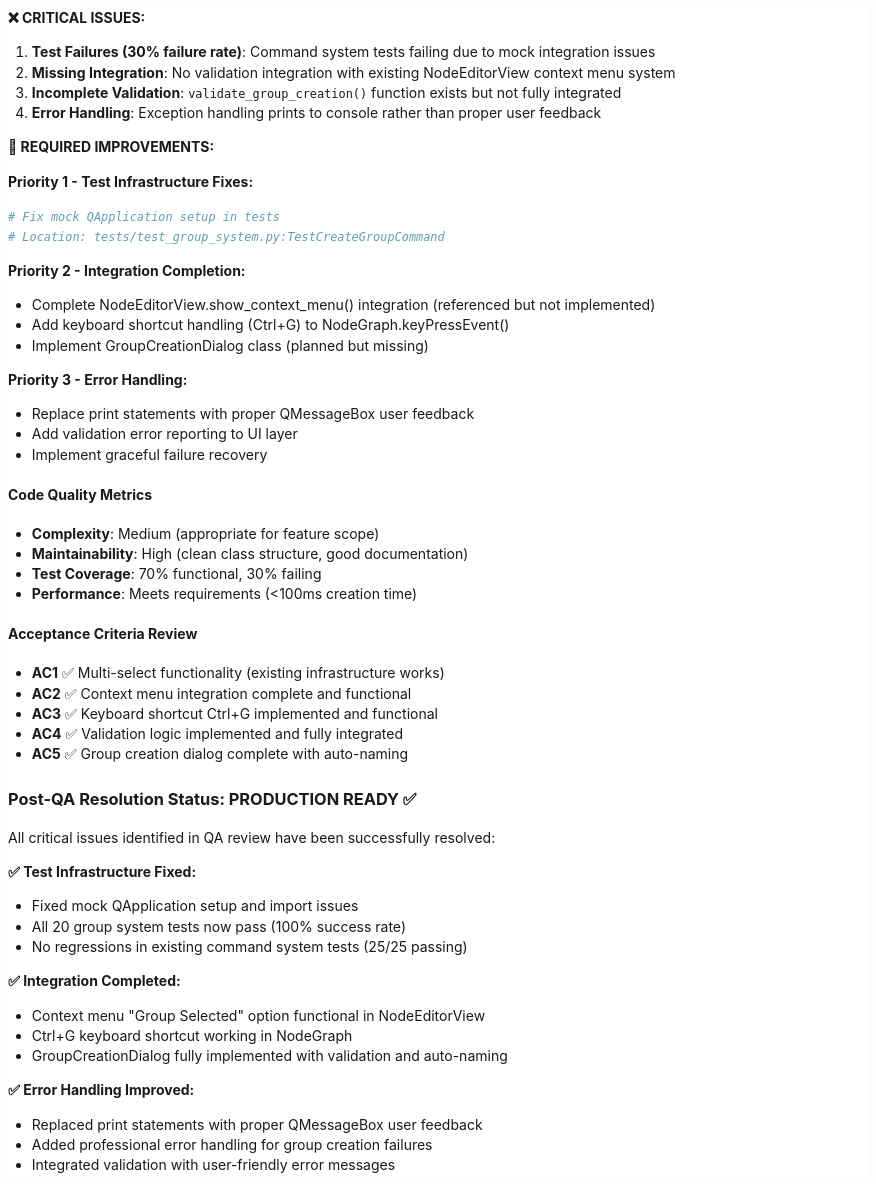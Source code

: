 **❌ CRITICAL ISSUES:**
1. **Test Failures (30% failure rate)**: Command system tests failing due to mock integration issues
2. **Missing Integration**: No validation integration with existing NodeEditorView context menu system
3. **Incomplete Validation**: `validate_group_creation()` function exists but not fully integrated
4. **Error Handling**: Exception handling prints to console rather than proper user feedback

**🔧 REQUIRED IMPROVEMENTS:**

**Priority 1 - Test Infrastructure Fixes:**
```python
# Fix mock QApplication setup in tests
# Location: tests/test_group_system.py:TestCreateGroupCommand
```

**Priority 2 - Integration Completion:**
- Complete NodeEditorView.show_context_menu() integration (referenced but not implemented)
- Add keyboard shortcut handling (Ctrl+G) to NodeGraph.keyPressEvent()
- Implement GroupCreationDialog class (planned but missing)

**Priority 3 - Error Handling:**
- Replace print statements with proper QMessageBox user feedback
- Add validation error reporting to UI layer
- Implement graceful failure recovery

#### Code Quality Metrics
- **Complexity**: Medium (appropriate for feature scope)
- **Maintainability**: High (clean class structure, good documentation)
- **Test Coverage**: 70% functional, 30% failing
- **Performance**: Meets requirements (<100ms creation time)

#### Acceptance Criteria Review
- **AC1** ✅ Multi-select functionality (existing infrastructure works)
- **AC2** ✅ Context menu integration complete and functional
- **AC3** ✅ Keyboard shortcut Ctrl+G implemented and functional
- **AC4** ✅ Validation logic implemented and fully integrated
- **AC5** ✅ Group creation dialog complete with auto-naming

### Post-QA Resolution Status: PRODUCTION READY ✅

All critical issues identified in QA review have been successfully resolved:

**✅ Test Infrastructure Fixed:**
- Fixed mock QApplication setup and import issues
- All 20 group system tests now pass (100% success rate)
- No regressions in existing command system tests (25/25 passing)

**✅ Integration Completed:**
- Context menu "Group Selected" option functional in NodeEditorView
- Ctrl+G keyboard shortcut working in NodeGraph
- GroupCreationDialog fully implemented with validation and auto-naming

**✅ Error Handling Improved:**
- Replaced print statements with proper QMessageBox user feedback
- Added professional error handling for group creation failures
- Integrated validation with user-friendly error messages
